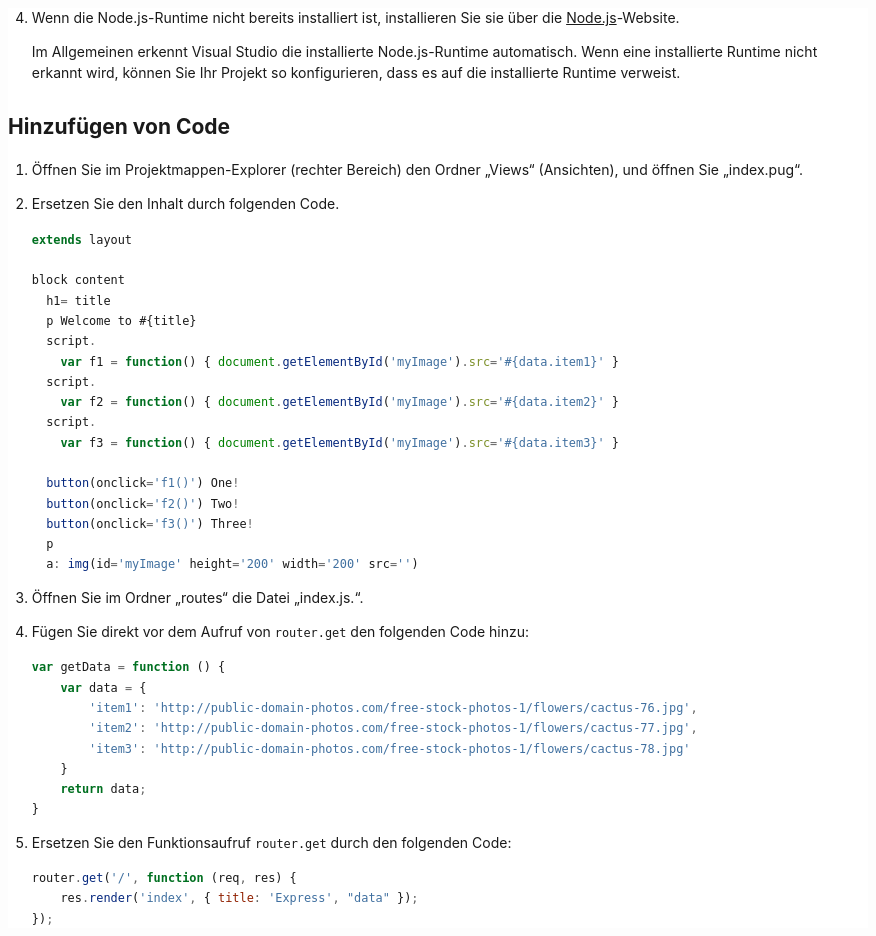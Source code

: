 4. Wenn die Node.js-Runtime nicht bereits installiert ist, installieren Sie sie über die [Node.js](https://nodejs.org/en/download/)-Website.

    Im Allgemeinen erkennt Visual Studio die installierte Node.js-Runtime automatisch. Wenn eine installierte Runtime nicht erkannt wird, können Sie Ihr Projekt so konfigurieren, dass es auf die installierte Runtime verweist.

## <a name="add-some-code"></a>Hinzufügen von Code

1. Öffnen Sie im Projektmappen-Explorer (rechter Bereich) den Ordner „Views“ (Ansichten), und öffnen Sie „index.pug“.

1. Ersetzen Sie den Inhalt durch folgenden Code.

    ```js
    extends layout

    block content
      h1= title
      p Welcome to #{title}
      script.
        var f1 = function() { document.getElementById('myImage').src='#{data.item1}' }
      script.
        var f2 = function() { document.getElementById('myImage').src='#{data.item2}' }
      script.
        var f3 = function() { document.getElementById('myImage').src='#{data.item3}' }

      button(onclick='f1()') One!
      button(onclick='f2()') Two!
      button(onclick='f3()') Three!
      p
      a: img(id='myImage' height='200' width='200' src='')
    ```

1. Öffnen Sie im Ordner „routes“ die Datei „index.js.“.

1. Fügen Sie direkt vor dem Aufruf von `router.get` den folgenden Code hinzu:

    ```js
    var getData = function () {
        var data = {
            'item1': 'http://public-domain-photos.com/free-stock-photos-1/flowers/cactus-76.jpg',
            'item2': 'http://public-domain-photos.com/free-stock-photos-1/flowers/cactus-77.jpg',
            'item3': 'http://public-domain-photos.com/free-stock-photos-1/flowers/cactus-78.jpg'
        }
        return data;
    }
    ````

1. Ersetzen Sie den Funktionsaufruf `router.get` durch den folgenden Code:

    ```js
    router.get('/', function (req, res) {
        res.render('index', { title: 'Express', "data" });
    });
    ```
